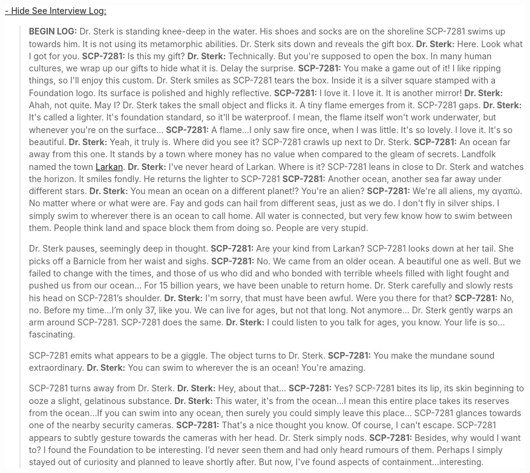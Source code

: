 [\- Hide See Interview Log:](javascript:;)
> **BEGIN LOG:**
> Dr. Sterk is standing knee-deep in the water. His shoes and socks are on the shoreline SCP-7281 swims up towards him. It is not using its metamorphic abilities. Dr. Sterk sits down and reveals the gift box.
> **Dr. Sterk:** Here. Look what I got for you.
> **SCP-7281:** Is this my gift?
> **Dr. Sterk:** Technically. But you're supposed to open the box. In many human cultures, we wrap up our gifts to hide what it is. Delay the surprise.
> **SCP-7281:** You make a game out of it! I like ripping things, so I'll enjoy this custom.
> Dr. Sterk smiles as SCP-7281 tears the box. Inside it is a silver square stamped with a Foundation logo. Its surface is polished and highly reflective.
> **SCP-7281:** I love it. I love it. It is another mirror!
> **Dr. Sterk:** Ahah, not quite. May I?
> Dr. Sterk takes the small object and flicks it. A tiny flame emerges from it. SCP-7281 gaps.
> **Dr. Sterk:** It's called a lighter. It's foundation standard, so it'll be waterproof. I mean, the flame itself won't work underwater, but whenever you're on the surface…
> **SCP-7281:** A flame…I only saw fire once, when I was little. It's so lovely. I love it. It's so beautiful.
> **Dr. Sterk:** Yeah, it truly is. Where did you see it?
> SCP-7281 crawls up next to Dr. Sterk.
> **SCP-7281:** An ocean far away from this one. It stands by a town where money has no value when compared to the gleam of secrets. Landfolk named the town [Larkan](https://wanderers-library.wikidot.com/this-happened-in-larkan).
> **Dr. Sterk:** I've never heard of Larkan. Where is it?
> SCP-7281 leans in close to Dr. Sterk and watches the horizon. It smiles fondly. He returns the lighter to SCP-7281
> **SCP-7281:** Another ocean, another sea far away under different stars.
> **Dr. Sterk:** You mean an ocean on a different planet!? You're an alien?
> **SCP-7281:** We're all aliens, my αγαπώ. No matter where or what were are. Fay and gods can hail from different seas, just as we do. I don't fly in silver ships. I simply swim to wherever there is an ocean to call home. All water is connected, but very few know how to swim between them. People think land and space block them from doing so. People are very stupid.  
>    
>  Dr. Sterk pauses, seemingly deep in thought.
> **SCP-7281:** Are your kind from Larkan?
> SCP-7281 looks down at her tail. She picks off a Barnicle from her waist and sighs.
> **SCP-7281:** No. We came from an older ocean. A beautiful one as well. But we failed to change with the times, and those of us who did and who bonded with terrible wheels filled with light fought and pushed us from our ocean… For 15 billion years, we have been unable to return home.
> Dr. Sterk carefully and slowly rests his head on SCP-7281’s shoulder.
> **Dr. Sterk:** I'm sorry, that must have been awful. Were you there for that?
> **SCP-7281:** No, no. Before my time…I’m only 37, like you. We can live for ages, but not that long. Not anymore…
> Dr. Sterk gently warps an arm around SCP-7281. SCP-7281 does the same.
> **Dr. Sterk:** I could listen to you talk for ages, you know. Your life is so… fascinating.  
>    
>  SCP-7281 emits what appears to be a giggle. The object turns to Dr. Sterk.
> **SCP-7281:** You make the mundane sound extraordinary.
> **Dr. Sterk:** You can swim to wherever the is an ocean! You're amazing.  
>    
>  SCP-7281 turns away from Dr. Sterk.
> **Dr. Sterk:** Hey, about that…
> **SCP-7281:** Yes?
> SCP-7281 bites its lip, its skin beginning to ooze a slight, gelatinous substance.
> **Dr. Sterk:** This water, it's from the ocean…I mean this entire place takes its reserves from the ocean…If you can swim into any ocean, then surely you could simply leave this place…
> SCP-7281 glances towards one of the nearby security cameras.
> **SCP-7281:** That's a nice thought you know. Of course, I can't escape.
> SCP-7281 appears to subtly gesture towards the cameras with her head. Dr. Sterk simply nods.
> **SCP-7281:** Besides, why would I want to? I found the Foundation to be interesting. I’d never seen them and had only heard rumours of them. Perhaps I simply stayed out of curiosity and planned to leave shortly after. But now, I've found aspects of containment…interesting.  
>    